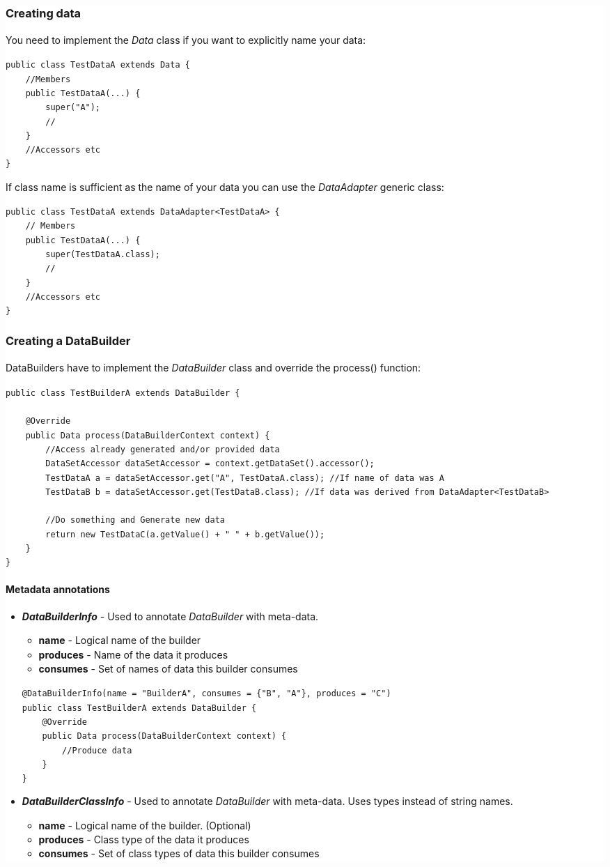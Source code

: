 ### Creating data
You need to implement the _Data_ class if you want to explicitly name your data:

```
public class TestDataA extends Data {
    //Members
    public TestDataA(...) {
        super("A");
        //
    }
    //Accessors etc
}
```
If class name is sufficient as the name of your data you can use the _DataAdapter_ generic class:

```
public class TestDataA extends DataAdapter<TestDataA> {
    // Members
    public TestDataA(...) {
        super(TestDataA.class);
        //
    }
    //Accessors etc
}
```
### Creating a DataBuilder
DataBuilders have to implement the _DataBuilder_ class and override the process() function:

```
public class TestBuilderA extends DataBuilder {

    @Override
    public Data process(DataBuilderContext context) {
        //Access already generated and/or provided data
        DataSetAccessor dataSetAccessor = context.getDataSet().accessor();
        TestDataA a = dataSetAccessor.get("A", TestDataA.class); //If name of data was A
        TestDataB b = dataSetAccessor.get(TestDataB.class); //If data was derived from DataAdapter<TestDataB>
        
        //Do something and Generate new data
        return new TestDataC(a.getValue() + " " + b.getValue());
    }
}
```

#### Metadata annotations
* _**DataBuilderInfo**_ - Used to annotate _DataBuilder_ with meta-data.
    * **name** - Logical name of the builder
    * **produces** - Name of the data it produces
    * **consumes** - Set of names of data this builder consumes

    ```
    @DataBuilderInfo(name = "BuilderA", consumes = {"B", "A"}, produces = "C")
    public class TestBuilderA extends DataBuilder {
        @Override
        public Data process(DataBuilderContext context) {
            //Produce data
        }
    }
    ```
* _**DataBuilderClassInfo**_ - Used to annotate _DataBuilder_ with meta-data. Uses types instead of string names.
    * **name** - Logical name of the builder. (Optional)
    * **produces** - Class type of the data it produces
    * **consumes** - Set of class types of data this builder consumes
